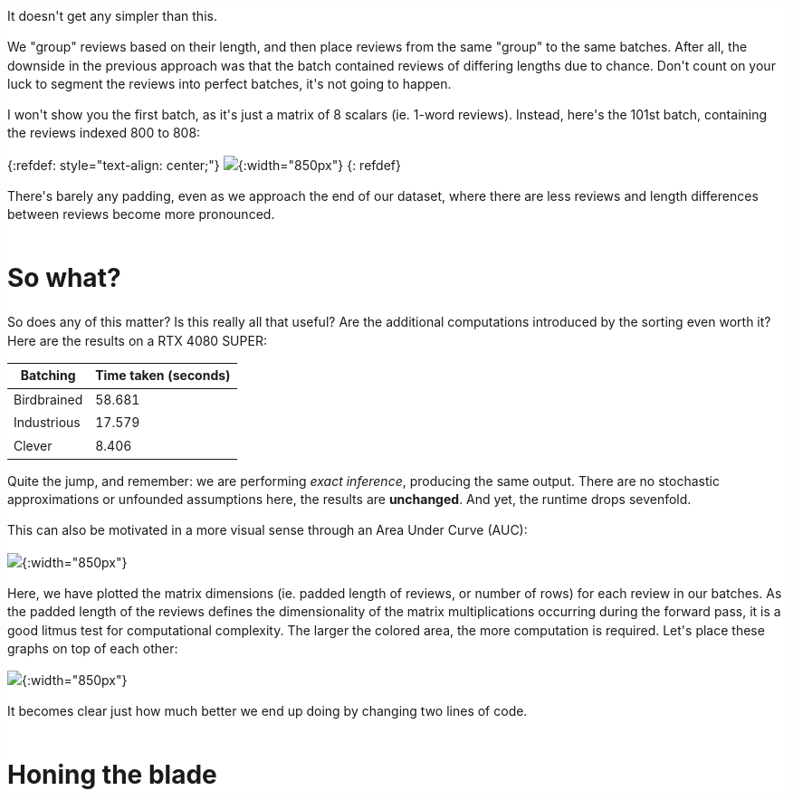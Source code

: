 It doesn't get any simpler than this.

We "group" reviews based on their length, and then place reviews from the same "group" to the same batches.
After all, the downside in the previous approach was that the batch contained reviews of differing lengths due to chance.
Don't count on your luck to segment the reviews into perfect batches, it's not going to happen.

I won't show you the first batch, as it's just a matrix of 8 scalars (ie. 1-word reviews). Instead, here's the 101st batch, containing the reviews indexed 800 to 808:

{:refdef: style="text-align: center;"}
![](/blog/assets/smart_heatmap.png){:width="850px"}
{: refdef}

There's barely any padding, even as we approach the end of our dataset, where there are less reviews and length differences between reviews become more pronounced.

# So what?

So does any of this matter? Is this really all that useful?
Are the additional computations introduced by the sorting even worth it?
Here are the results on a RTX 4080 SUPER:

| Batching      | Time taken (seconds) |
| ----------- | ----------- |
| Birdbrained   | 58.681        |
| Industrious   | 17.579        |
| Clever      | 8.406       |

Quite the jump, and remember: we are performing *exact inference*, producing the same output.
There are no stochastic approximations or unfounded assumptions here, the results are **unchanged**. 
And yet, the runtime drops sevenfold.

This can also be motivated in a more visual sense through an Area Under Curve (AUC):

![](/blog/assets/batch_sizes_subplot.png){:width="850px"}

Here, we have plotted the matrix dimensions (ie. padded length of reviews, or number of rows) for each review in our batches.
As the padded length of the reviews defines the dimensionality of the matrix multiplications occurring during the forward pass, it is a good litmus test for computational complexity.
The larger the colored area, the more computation is required. Let's place these graphs on top of each other:

![](/blog/assets/batch_sizes_oneplot.png){:width="850px"}

It becomes clear just how much better we end up doing by changing two lines of code.

# Honing the blade
